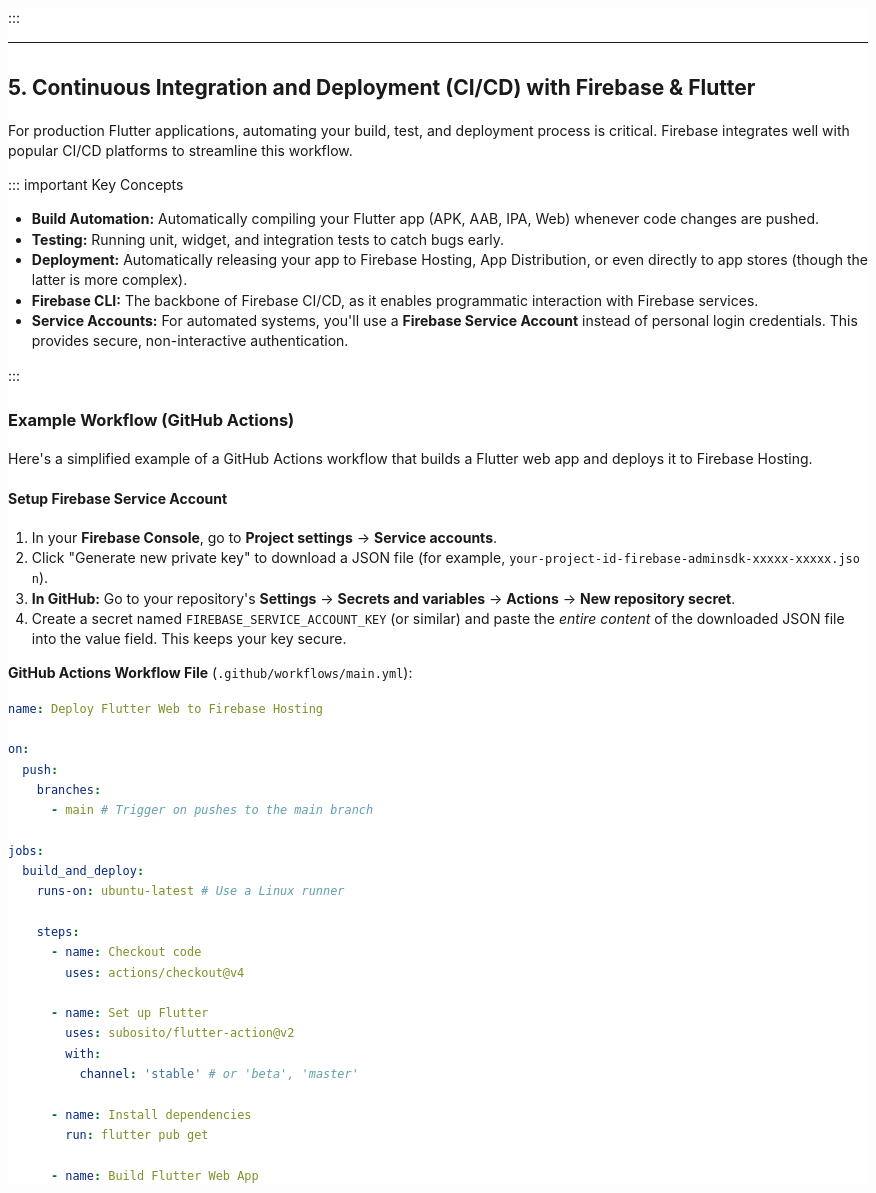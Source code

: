 :::

---

## 5. Continuous Integration and Deployment (CI/CD) with Firebase & Flutter

For production Flutter applications, automating your build, test, and deployment process is critical. Firebase integrates well with popular CI/CD platforms to streamline this workflow.

::: important  Key Concepts

- **Build Automation:** Automatically compiling your Flutter app (APK, AAB, IPA, Web) whenever code changes are pushed.
- **Testing:** Running unit, widget, and integration tests to catch bugs early.
- **Deployment:** Automatically releasing your app to Firebase Hosting, App Distribution, or even directly to app stores (though the latter is more complex).
- **Firebase CLI:** The backbone of Firebase CI/CD, as it enables programmatic interaction with Firebase services.
- **Service Accounts:** For automated systems, you'll use a **Firebase Service Account** instead of personal login credentials. This provides secure, non-interactive authentication.

:::

### Example Workflow (GitHub Actions)

Here's a simplified example of a GitHub Actions workflow that builds a Flutter web app and deploys it to Firebase Hosting.

#### Setup Firebase Service Account

1. In your **Firebase Console**, go to **Project settings** -> **Service accounts**.
2. Click "Generate new private key" to download a JSON file (for example, <VPIcon icon="iconfont icon-json"/>`your-project-id-firebase-adminsdk-xxxxx-xxxxx.json`).
3. **In GitHub:** Go to your repository's **Settings** -> **Secrets and variables** -> **Actions** -> **New repository secret**.
4. Create a secret named `FIREBASE_SERVICE_ACCOUNT_KEY` (or similar) and paste the *entire content* of the downloaded JSON file into the value field. This keeps your key secure.

**GitHub Actions Workflow File** (<VPIcon icon="fas fa-folder-open"/>`.github/workflows/`<VPIcon icon="iconfont icon-yaml"/>`main.yml`):

```yaml :collapsed-lines title=".github/workflows/main.yml"
name: Deploy Flutter Web to Firebase Hosting

on:
  push:
    branches:
      - main # Trigger on pushes to the main branch

jobs:
  build_and_deploy:
    runs-on: ubuntu-latest # Use a Linux runner

    steps:
      - name: Checkout code
        uses: actions/checkout@v4

      - name: Set up Flutter
        uses: subosito/flutter-action@v2
        with:
          channel: 'stable' # or 'beta', 'master'

      - name: Install dependencies
        run: flutter pub get

      - name: Build Flutter Web App
```